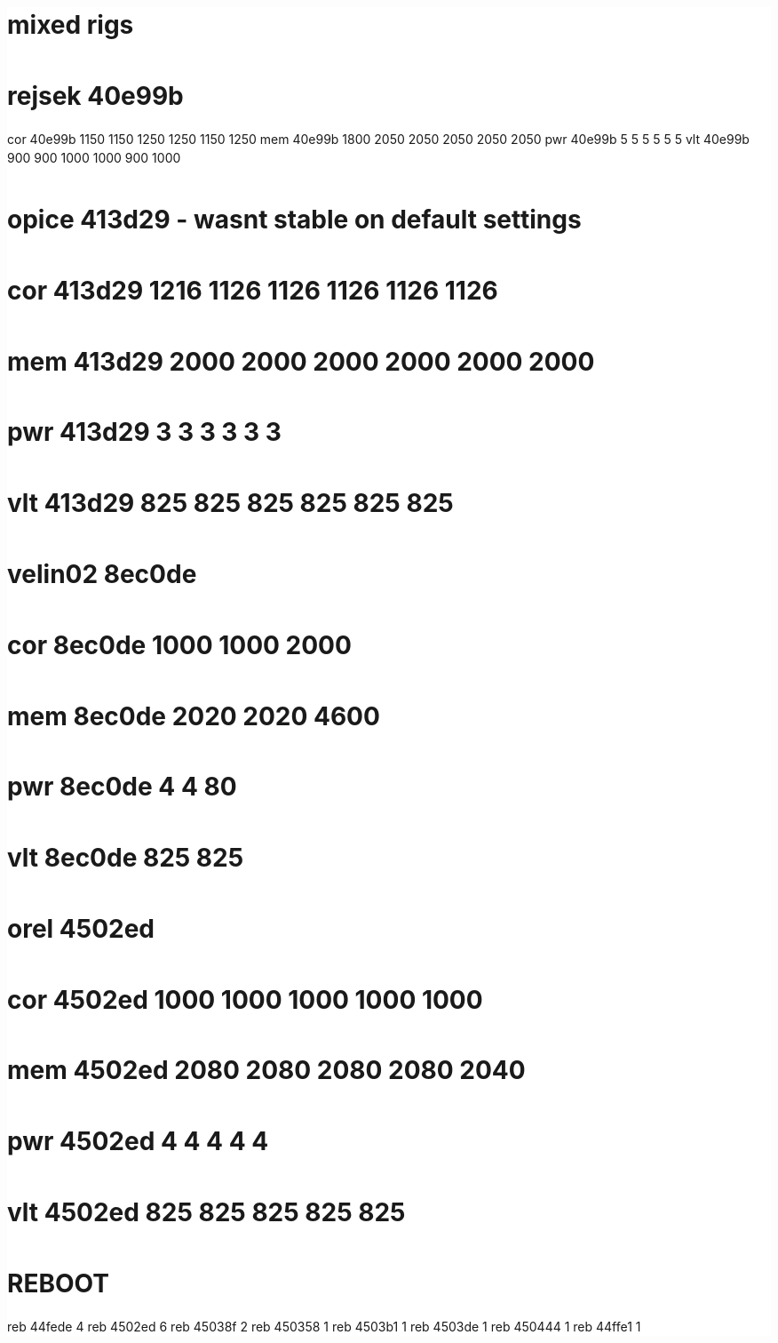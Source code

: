 # mixed rigs
# rejsek 40e99b
cor 40e99b 1150 1150 1250 1250 1150 1250
mem 40e99b 1800 2050 2050 2050 2050 2050
pwr 40e99b 5 5 5 5 5 5 
vlt 40e99b 900 900 1000 1000 900 1000

# opice 413d29 - wasnt stable on default settings
# cor 413d29 1216 1126 1126 1126 1126 1126
# mem 413d29 2000 2000 2000 2000 2000 2000
# pwr 413d29 3 3 3 3 3 3
# vlt 413d29 825 825 825 825 825 825

# velin02 8ec0de
# cor 8ec0de 1000 1000 2000
# mem 8ec0de 2020 2020 4600
# pwr 8ec0de 4 4 80
# vlt 8ec0de 825 825

# orel 4502ed
# cor 4502ed 1000 1000 1000 1000 1000
# mem 4502ed 2080 2080 2080 2080 2040
# pwr 4502ed 4 4 4 4 4
# vlt 4502ed 825 825 825 825 825

# REBOOT
reb 44fede 4
reb 4502ed 6
reb 45038f 2
reb 450358 1
reb 4503b1 1
reb 4503de 1
reb 450444 1
reb 44ffe1 1
